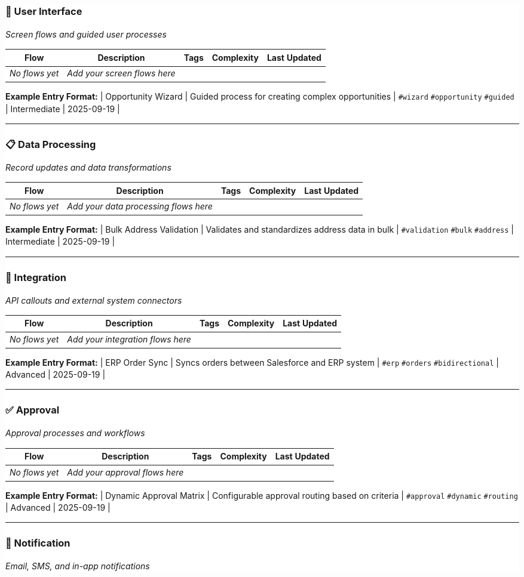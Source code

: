 ### 👤 User Interface
*Screen flows and guided user processes*

| Flow | Description | Tags | Complexity | Last Updated |
|------|-------------|------|------------|--------------|
| *No flows yet* | *Add your screen flows here* | | | |

**Example Entry Format:**
| Opportunity Wizard | Guided process for creating complex opportunities | `#wizard` `#opportunity` `#guided` | Intermediate | 2025-09-19 |

---

### 📋 Data Processing
*Record updates and data transformations*

| Flow | Description | Tags | Complexity | Last Updated |
|------|-------------|------|------------|--------------|
| *No flows yet* | *Add your data processing flows here* | | | |

**Example Entry Format:**
| Bulk Address Validation | Validates and standardizes address data in bulk | `#validation` `#bulk` `#address` | Intermediate | 2025-09-19 |

---

### 🔗 Integration
*API callouts and external system connectors*

| Flow | Description | Tags | Complexity | Last Updated |
|------|-------------|------|------------|--------------|
| *No flows yet* | *Add your integration flows here* | | | |

**Example Entry Format:**
| ERP Order Sync | Syncs orders between Salesforce and ERP system | `#erp` `#orders` `#bidirectional` | Advanced | 2025-09-19 |

---

### ✅ Approval
*Approval processes and workflows*

| Flow | Description | Tags | Complexity | Last Updated |
|------|-------------|------|------------|--------------|
| *No flows yet* | *Add your approval flows here* | | | |

**Example Entry Format:**
| Dynamic Approval Matrix | Configurable approval routing based on criteria | `#approval` `#dynamic` `#routing` | Advanced | 2025-09-19 |

---

### 📢 Notification
*Email, SMS, and in-app notifications*
